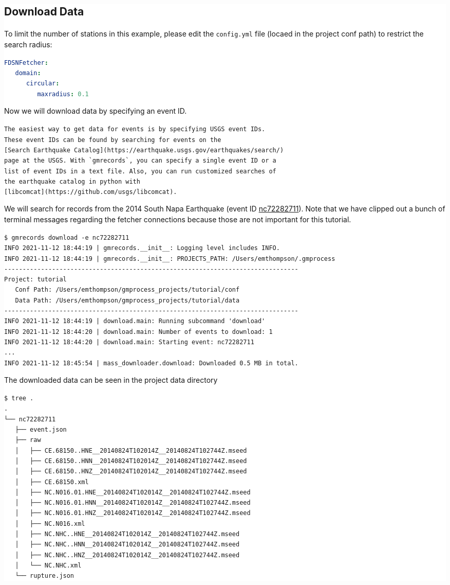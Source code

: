 ## Download Data

To limit the number of stations in this example, please edit the `config.yml`
file (locaed in the project conf path) to restrict the search radius:

```yaml
FDSNFetcher:
   domain:
      circular:
         maxradius: 0.1
```

Now we will download data by specifying an event ID.

```{tip}
The easiest way to get data for events is by specifying USGS event IDs.
These event IDs can be found by searching for events on the
[Search Earthquake Catalog](https://earthquake.usgs.gov/earthquakes/search/)
page at the USGS. With `gmrecords`, you can specify a single event ID or a
list of event IDs in a text file. Also, you can run customized searches of
the earthquake catalog in python with
[libcomcat](https://github.com/usgs/libcomcat).
```

We will search for records from the 2014 South Napa Earthquake
(event ID
[nc72282711](https://earthquake.usgs.gov/earthquakes/eventpage/nc72282711/executive)).
Note that we have clipped out a bunch of terminal messages regarding the fetcher
connections because those are not important for this tutorial.

```
$ gmrecords download -e nc72282711
INFO 2021-11-12 18:44:19 | gmrecords.__init__: Logging level includes INFO.
INFO 2021-11-12 18:44:19 | gmrecords.__init__: PROJECTS_PATH: /Users/emthompson/.gmprocess
--------------------------------------------------------------------------------
Project: tutorial
   Conf Path: /Users/emthompson/gmprocess_projects/tutorial/conf
   Data Path: /Users/emthompson/gmprocess_projects/tutorial/data
--------------------------------------------------------------------------------
INFO 2021-11-12 18:44:19 | download.main: Running subcommand 'download'
INFO 2021-11-12 18:44:20 | download.main: Number of events to download: 1
INFO 2021-11-12 18:44:20 | download.main: Starting event: nc72282711
...
INFO 2021-11-12 18:45:54 | mass_downloader.download: Downloaded 0.5 MB in total.
```

The downloaded data can be seen in the project data directory

```
$ tree .
.
└── nc72282711
   ├── event.json
   ├── raw
   │   ├── CE.68150..HNE__20140824T102014Z__20140824T102744Z.mseed
   │   ├── CE.68150..HNN__20140824T102014Z__20140824T102744Z.mseed
   │   ├── CE.68150..HNZ__20140824T102014Z__20140824T102744Z.mseed
   │   ├── CE.68150.xml
   │   ├── NC.N016.01.HNE__20140824T102014Z__20140824T102744Z.mseed
   │   ├── NC.N016.01.HNN__20140824T102014Z__20140824T102744Z.mseed
   │   ├── NC.N016.01.HNZ__20140824T102014Z__20140824T102744Z.mseed
   │   ├── NC.N016.xml
   │   ├── NC.NHC..HNE__20140824T102014Z__20140824T102744Z.mseed
   │   ├── NC.NHC..HNN__20140824T102014Z__20140824T102744Z.mseed
   │   ├── NC.NHC..HNZ__20140824T102014Z__20140824T102744Z.mseed
   │   └── NC.NHC.xml
   └── rupture.json
```